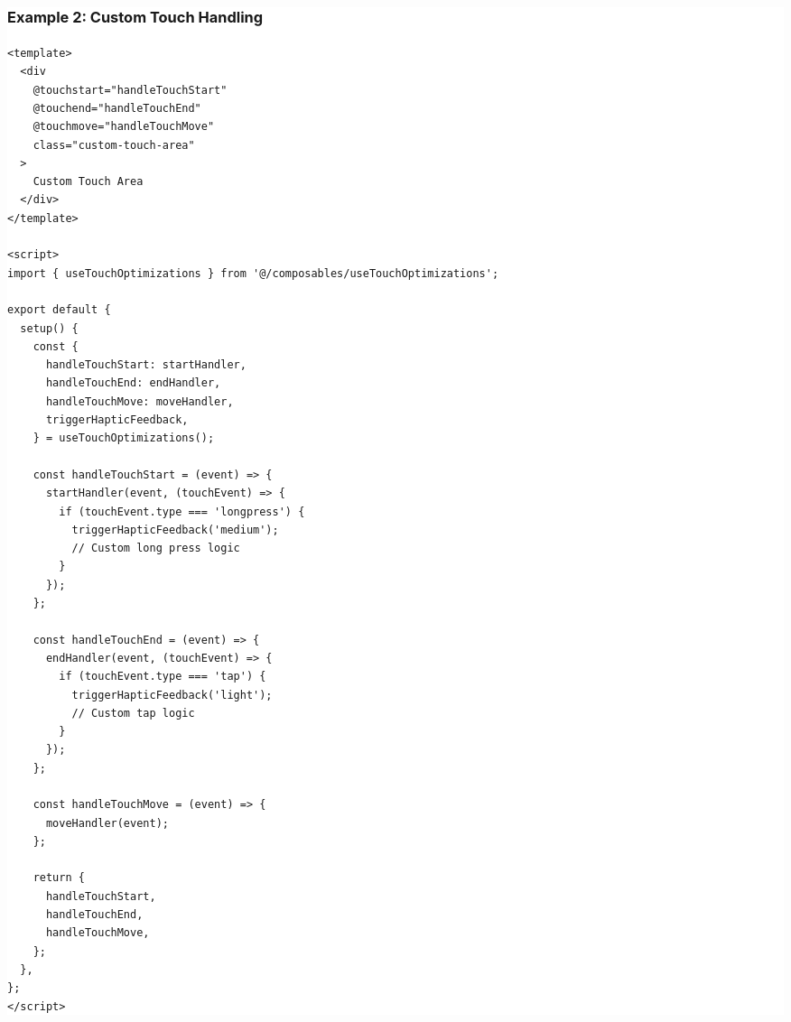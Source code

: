 ### Example 2: Custom Touch Handling

```vue
<template>
  <div
    @touchstart="handleTouchStart"
    @touchend="handleTouchEnd"
    @touchmove="handleTouchMove"
    class="custom-touch-area"
  >
    Custom Touch Area
  </div>
</template>

<script>
import { useTouchOptimizations } from '@/composables/useTouchOptimizations';

export default {
  setup() {
    const {
      handleTouchStart: startHandler,
      handleTouchEnd: endHandler,
      handleTouchMove: moveHandler,
      triggerHapticFeedback,
    } = useTouchOptimizations();

    const handleTouchStart = (event) => {
      startHandler(event, (touchEvent) => {
        if (touchEvent.type === 'longpress') {
          triggerHapticFeedback('medium');
          // Custom long press logic
        }
      });
    };

    const handleTouchEnd = (event) => {
      endHandler(event, (touchEvent) => {
        if (touchEvent.type === 'tap') {
          triggerHapticFeedback('light');
          // Custom tap logic
        }
      });
    };

    const handleTouchMove = (event) => {
      moveHandler(event);
    };

    return {
      handleTouchStart,
      handleTouchEnd,
      handleTouchMove,
    };
  },
};
</script>
```
